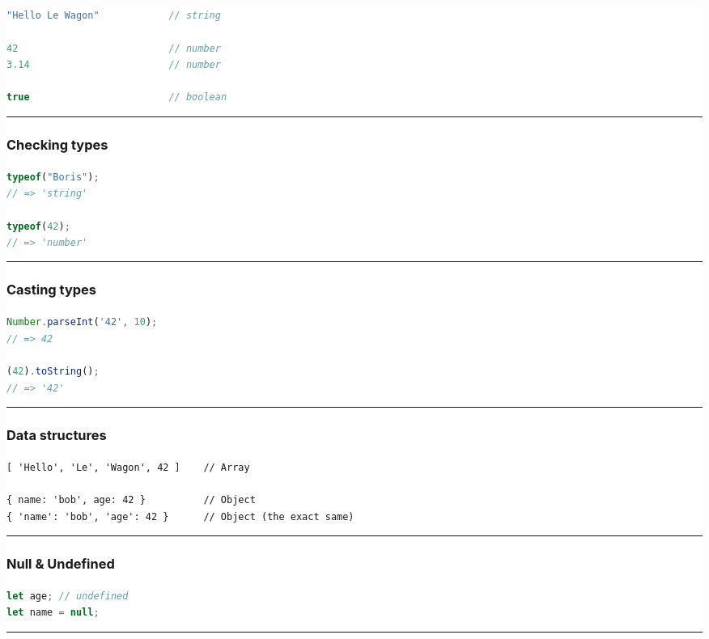 
```js
"Hello Le Wagon"            // string

42                          // number
3.14                        // number

true                        // boolean
```

---

### Checking types

```js
typeof("Boris");
// => 'string'

typeof(42);
// => 'number'
```

---

### Casting types

```js
Number.parseInt('42', 10);
// => 42

(42).toString();
// => '42'
```

---

### Data structures

```
[ 'Hello', 'Le', 'Wagon', 42 ]    // Array

{ name: 'bob', age: 42 }          // Object
{ 'name': 'bob', 'age': 42 }      // Object (the exact same)
```

---

### Null & Undefined

```js
let age; // undefined
let name = null;
```

---
